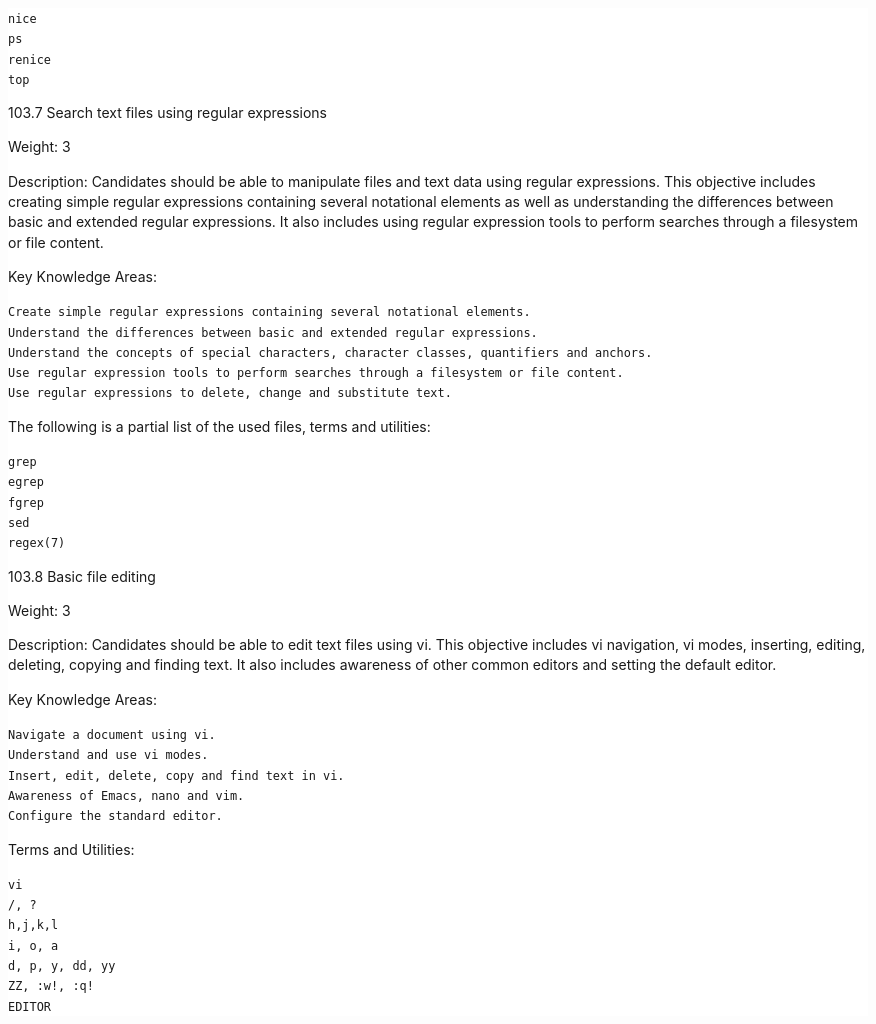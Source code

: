     nice
    ps
    renice
    top

 
103.7 Search text files using regular expressions

Weight: 3

Description: Candidates should be able to manipulate files and text data using regular expressions. This objective includes creating simple regular expressions containing several notational elements as well as understanding the differences between basic and extended regular expressions. It also includes using regular expression tools to perform searches through a filesystem or file content.

Key Knowledge Areas:

    Create simple regular expressions containing several notational elements.
    Understand the differences between basic and extended regular expressions.
    Understand the concepts of special characters, character classes, quantifiers and anchors.
    Use regular expression tools to perform searches through a filesystem or file content.
    Use regular expressions to delete, change and substitute text.

The following is a partial list of the used files, terms and utilities:

    grep
    egrep
    fgrep
    sed
    regex(7)

 
103.8 Basic file editing

Weight: 3

Description: Candidates should be able to edit text files using vi. This objective includes vi navigation, vi modes, inserting, editing, deleting, copying and finding text. It also includes awareness of other common editors and setting the default editor.

Key Knowledge Areas:

    Navigate a document using vi.
    Understand and use vi modes.
    Insert, edit, delete, copy and find text in vi.
    Awareness of Emacs, nano and vim.
    Configure the standard editor.

Terms and Utilities:

    vi
    /, ?
    h,j,k,l
    i, o, a
    d, p, y, dd, yy
    ZZ, :w!, :q!
    EDITOR

 